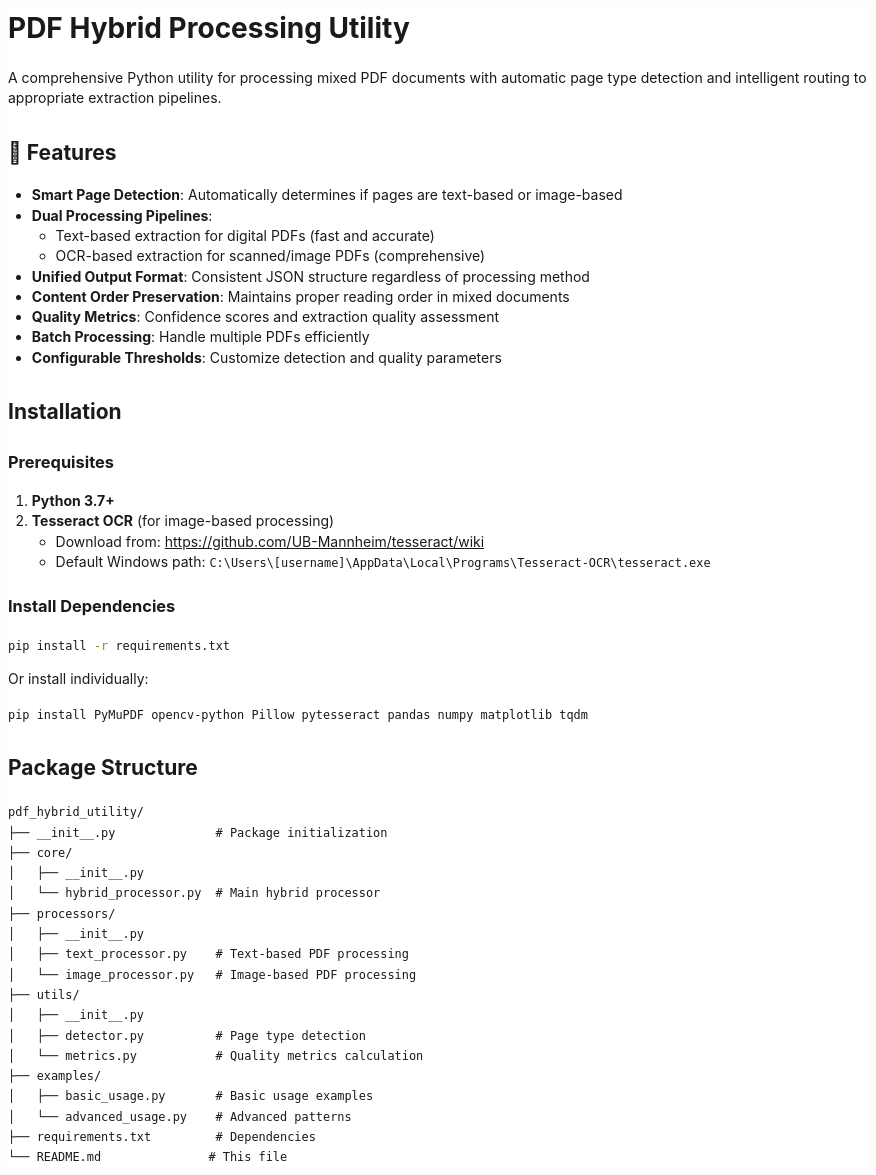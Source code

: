 # PDF Hybrid Processing Utility

A comprehensive Python utility for processing mixed PDF documents with automatic page type detection and intelligent routing to appropriate extraction pipelines.

## 🚀 Features

- **Smart Page Detection**: Automatically determines if pages are text-based or image-based
- **Dual Processing Pipelines**: 
  - Text-based extraction for digital PDFs (fast and accurate)
  - OCR-based extraction for scanned/image PDFs (comprehensive)
- **Unified Output Format**: Consistent JSON structure regardless of processing method
- **Content Order Preservation**: Maintains proper reading order in mixed documents
- **Quality Metrics**: Confidence scores and extraction quality assessment
- **Batch Processing**: Handle multiple PDFs efficiently
- **Configurable Thresholds**: Customize detection and quality parameters

##  Installation

### Prerequisites

1. **Python 3.7+**
2. **Tesseract OCR** (for image-based processing)
   - Download from: https://github.com/UB-Mannheim/tesseract/wiki
   - Default Windows path: `C:\Users\[username]\AppData\Local\Programs\Tesseract-OCR\tesseract.exe`

### Install Dependencies

```bash
pip install -r requirements.txt
```

Or install individually:
```bash
pip install PyMuPDF opencv-python Pillow pytesseract pandas numpy matplotlib tqdm
```

##  Package Structure

```
pdf_hybrid_utility/
├── __init__.py              # Package initialization
├── core/
│   ├── __init__.py
│   └── hybrid_processor.py  # Main hybrid processor
├── processors/
│   ├── __init__.py
│   ├── text_processor.py    # Text-based PDF processing
│   └── image_processor.py   # Image-based PDF processing
├── utils/
│   ├── __init__.py
│   ├── detector.py          # Page type detection
│   └── metrics.py           # Quality metrics calculation
├── examples/
│   ├── basic_usage.py       # Basic usage examples
│   └── advanced_usage.py    # Advanced patterns
├── requirements.txt         # Dependencies
└── README.md               # This file
```
